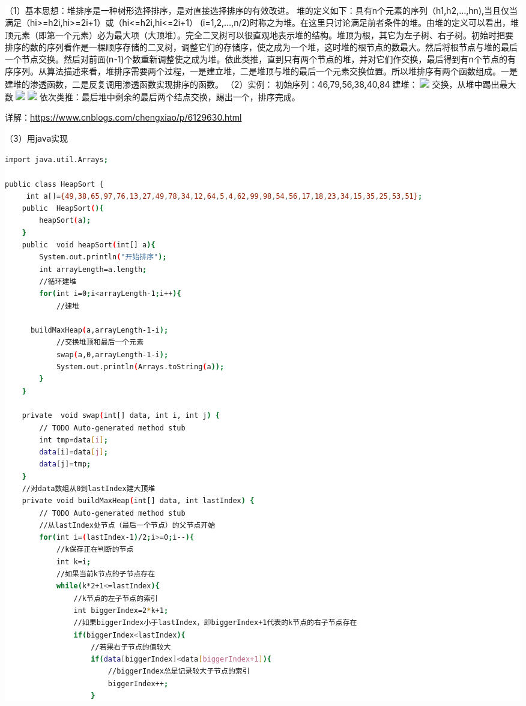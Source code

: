 （1）基本思想：堆排序是一种树形选择排序，是对直接选择排序的有效改进。
堆的定义如下：具有n个元素的序列（h1,h2,…,hn),当且仅当满足（hi>=h2i,hi>=2i+1）或（hi<=h2i,hi<=2i+1） (i=1,2,…,n/2)时称之为堆。在这里只讨论满足前者条件的堆。由堆的定义可以看出，堆顶元素（即第一个元素）必为最大项（大顶堆）。完全二叉树可以很直观地表示堆的结构。堆顶为根，其它为左子树、右子树。初始时把要排序的数的序列看作是一棵顺序存储的二叉树，调整它们的存储序，使之成为一个堆，这时堆的根节点的数最大。然后将根节点与堆的最后一个节点交换。然后对前面(n-1)个数重新调整使之成为堆。依此类推，直到只有两个节点的堆，并对它们作交换，最后得到有n个节点的有序序列。从算法描述来看，堆排序需要两个过程，一是建立堆，二是堆顶与堆的最后一个元素交换位置。所以堆排序有两个函数组成。一是建堆的渗透函数，二是反复调用渗透函数实现排序的函数。
（2）实例：
初始序列：46,79,56,38,40,84
建堆：
![](http://7xvfir.com1.z0.glb.clouddn.com/Java%E5%B8%B8%E7%94%A8%E7%AE%97%E6%B3%95/6.png)
交换，从堆中踢出最大数
![](http://7xvfir.com1.z0.glb.clouddn.com/Java%E5%B8%B8%E7%94%A8%E7%AE%97%E6%B3%95/7.png)
![](http://7xvfir.com1.z0.glb.clouddn.com/Java%E5%B8%B8%E7%94%A8%E7%AE%97%E6%B3%95/8.png)
依次类推：最后堆中剩余的最后两个结点交换，踢出一个，排序完成。

详解：https://www.cnblogs.com/chengxiao/p/6129630.html

（3）用java实现
```bash
import java.util.Arrays;  

public class HeapSort {  
     int a[]={49,38,65,97,76,13,27,49,78,34,12,64,5,4,62,99,98,54,56,17,18,23,34,15,35,25,53,51};  
    public  HeapSort(){  
        heapSort(a);  
    }  
    public  void heapSort(int[] a){  
        System.out.println("开始排序");  
        int arrayLength=a.length;  
        //循环建堆  
        for(int i=0;i<arrayLength-1;i++){  
            //建堆  

      buildMaxHeap(a,arrayLength-1-i);  
            //交换堆顶和最后一个元素  
            swap(a,0,arrayLength-1-i);  
            System.out.println(Arrays.toString(a));  
        }  
    }  

    private  void swap(int[] data, int i, int j) {  
        // TODO Auto-generated method stub  
        int tmp=data[i];  
        data[i]=data[j];  
        data[j]=tmp;  
    }  
    //对data数组从0到lastIndex建大顶堆  
    private void buildMaxHeap(int[] data, int lastIndex) {  
        // TODO Auto-generated method stub  
        //从lastIndex处节点（最后一个节点）的父节点开始  
        for(int i=(lastIndex-1)/2;i>=0;i--){  
            //k保存正在判断的节点  
            int k=i;  
            //如果当前k节点的子节点存在  
            while(k*2+1<=lastIndex){  
                //k节点的左子节点的索引  
                int biggerIndex=2*k+1;  
                //如果biggerIndex小于lastIndex，即biggerIndex+1代表的k节点的右子节点存在  
                if(biggerIndex<lastIndex){  
                    //若果右子节点的值较大  
                    if(data[biggerIndex]<data[biggerIndex+1]){  
                        //biggerIndex总是记录较大子节点的索引  
                        biggerIndex++;  
                    }  
```